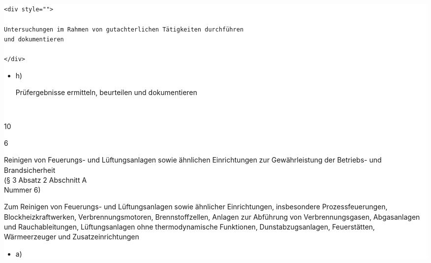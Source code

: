     <div style="">
    
    Untersuchungen im Rahmen von gutachterlichen Tätigkeiten durchführen
    und dokumentieren
    
    </div>

  - h)
    
    <div style="">
    
    Prüfergebnisse ermitteln, beurteilen und dokumentieren
    
    </div>

</td>

<td style="border-right: 0.5pt solid ; border-bottom: 0.5pt solid ; " align="center" valign="top" charoff="50">

 

</td>

<td style="border-bottom: 0.5pt solid ; " align="center" valign="middle" charoff="50">

10

</td>

</tr>

<tr>

<td style="border-right: 0.5pt solid ; border-bottom: 0.5pt solid ; " align="center" valign="top" charoff="50">

6

</td>

<td style="border-right: 0.5pt solid ; border-bottom: 0.5pt solid ; " align="left" valign="top" charoff="50">

Reinigen von Feuerungs- und Lüftungsanlagen sowie ähnlichen
Einrichtungen zur Gewährleistung der Betriebs- und Brandsicherheit  
(§ 3 Absatz 2 Abschnitt A  
Nummer 6)

</td>

<td style="border-right: 0.5pt solid ; border-bottom: 0.5pt solid ; " align="justify" valign="top" charoff="50">

Zum Reinigen von Feuerungs- und Lüftungsanlagen sowie ähnlicher
Einrichtungen, insbesondere Prozessfeuerungen, Blockheizkraftwerken,
Verbrennungsmotoren, Brennstoffzellen, Anlagen zur Abführung von
Verbrennungsgasen, Abgasanlagen und Rauchableitungen, Lüftungsanlagen
ohne thermodynamische Funktionen, Dunstabzugsanlagen, Feuerstätten,
Wärmeerzeuger und Zusatzeinrichtungen

  - a)
    